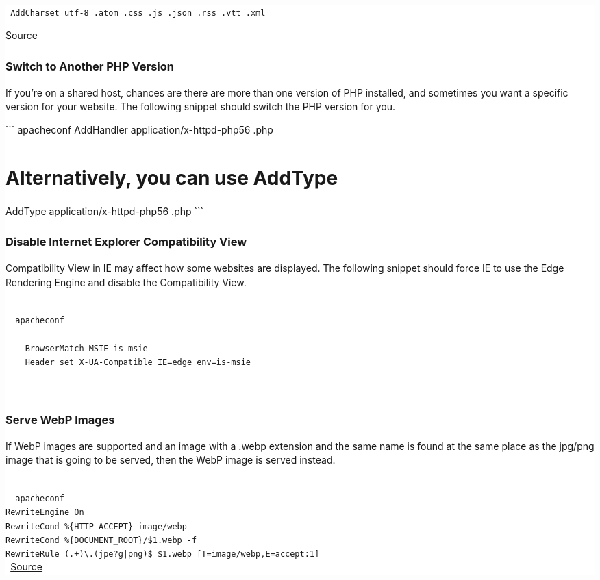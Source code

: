 ``` apacheconf
 AddCharset utf-8 .atom .css .js .json .rss .vtt .xml
```
 <a href="https://github.com/h5bp/server-configs-apache">
  Source
 </a>
</p>
<h3>
 Switch to Another PHP Version
</h3>
<p>
 If you’re on a shared host, chances are there are more than one version of PHP installed, and sometimes you want a specific version for your website. The following snippet should switch the PHP version for you.
</p>
<p>
 ``` apacheconf
AddHandler application/x-httpd-php56 .php
</p>
<h1>
 Alternatively, you can use AddType
</h1>
<p>
 AddType application/x-httpd-php56 .php
```
</p>
<h3>
 Disable Internet Explorer Compatibility View
</h3>
<p>
 Compatibility View in IE may affect how some websites are displayed. The following snippet should force IE to use the Edge Rendering Engine and disable the Compatibility View.
</p>
<p>
 <code>
  apacheconf
<IfModule mod_headers.c>
    BrowserMatch MSIE is-msie
    Header set X-UA-Compatible IE=edge env=is-msie
</IfModule>
 </code>
</p>
<h3>
 Serve WebP Images
</h3>
<p>
 If
 <a href="https://developers.google.com/speed/webp/?csw=1">
  WebP images
 </a>
 are supported and an image with a .webp extension and the same name is found at the same place as the jpg/png image that is going to be served, then the WebP image is served instead.
</p>
<p>
 <code>
  apacheconf
RewriteEngine On
RewriteCond %{HTTP_ACCEPT} image/webp
RewriteCond %{DOCUMENT_ROOT}/$1.webp -f
RewriteRule (.+)\.(jpe?g|png)$ $1.webp [T=image/webp,E=accept:1]
 </code>
 <a href="https://github.com/vincentorback/WebP-images-with-htaccess">
  Source
 </a>